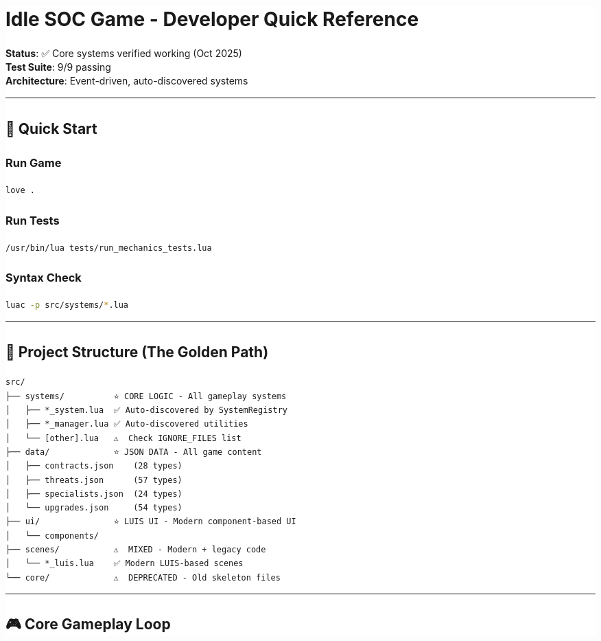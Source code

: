 # Idle SOC Game - Developer Quick Reference

**Status**: ✅ Core systems verified working (Oct 2025)  
**Test Suite**: 9/9 passing  
**Architecture**: Event-driven, auto-discovered systems

---

## 🚀 Quick Start

### Run Game
```bash
love .
```

### Run Tests
```bash
/usr/bin/lua tests/run_mechanics_tests.lua
```

### Syntax Check
```bash
luac -p src/systems/*.lua
```

---

## 📁 Project Structure (The Golden Path)

```
src/
├── systems/          ⭐ CORE LOGIC - All gameplay systems
│   ├── *_system.lua  ✅ Auto-discovered by SystemRegistry
│   ├── *_manager.lua ✅ Auto-discovered utilities
│   └── [other].lua   ⚠️  Check IGNORE_FILES list
├── data/             ⭐ JSON DATA - All game content
│   ├── contracts.json    (28 types)
│   ├── threats.json      (57 types)
│   ├── specialists.json  (24 types)
│   └── upgrades.json     (54 types)
├── ui/               ⭐ LUIS UI - Modern component-based UI
│   └── components/
├── scenes/           ⚠️  MIXED - Modern + legacy code
│   └── *_luis.lua    ✅ Modern LUIS-based scenes
└── core/             ⚠️  DEPRECATED - Old skeleton files
```

---

## 🎮 Core Gameplay Loop
